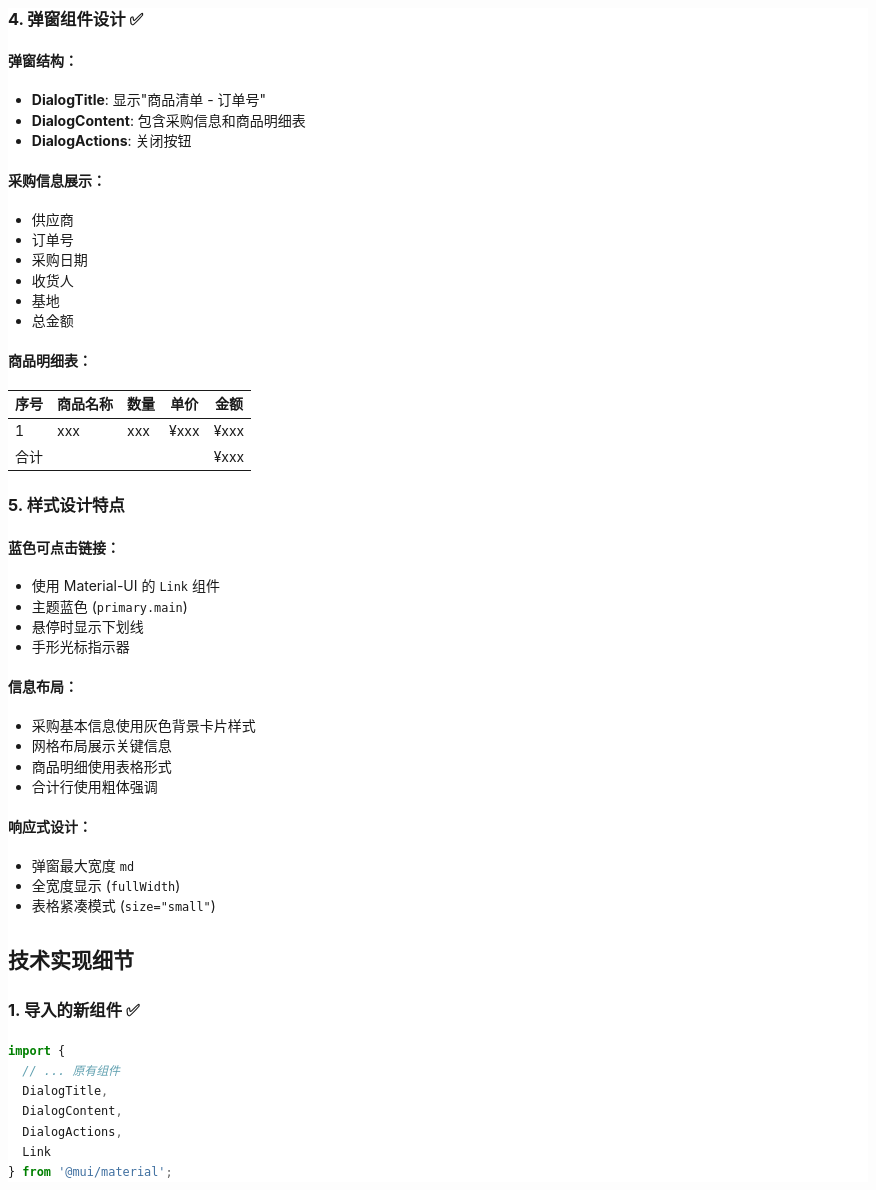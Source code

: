 ### 4. 弹窗组件设计 ✅

#### 弹窗结构：
- **DialogTitle**: 显示"商品清单 - 订单号"
- **DialogContent**: 包含采购信息和商品明细表
- **DialogActions**: 关闭按钮

#### 采购信息展示：
- 供应商
- 订单号  
- 采购日期
- 收货人
- 基地
- 总金额

#### 商品明细表：
| 序号 | 商品名称 | 数量 | 单价 | 金额 |
|------|----------|------|------|------|
| 1    | xxx     | xxx  | ¥xxx | ¥xxx |
| 合计 |         |      |      | ¥xxx |

### 5. 样式设计特点

#### 蓝色可点击链接：
- 使用 Material-UI 的 `Link` 组件
- 主题蓝色 (`primary.main`)
- 悬停时显示下划线
- 手形光标指示器

#### 信息布局：
- 采购基本信息使用灰色背景卡片样式
- 网格布局展示关键信息
- 商品明细使用表格形式
- 合计行使用粗体强调

#### 响应式设计：
- 弹窗最大宽度 `md`
- 全宽度显示 (`fullWidth`)
- 表格紧凑模式 (`size="small"`)

## 技术实现细节

### 1. 导入的新组件 ✅
```typescript
import {
  // ... 原有组件
  DialogTitle,
  DialogContent, 
  DialogActions,
  Link
} from '@mui/material';
```
